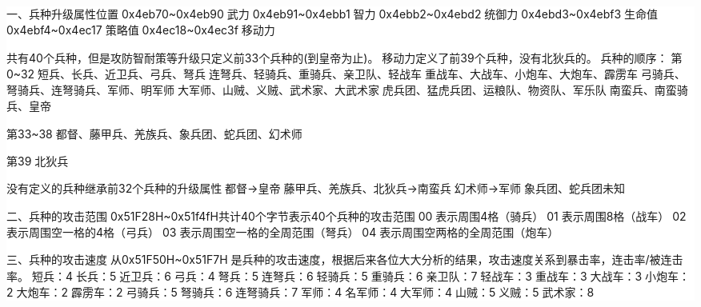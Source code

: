 一、兵种升级属性位置
0x4eb70~0x4eb90 武力
0x4eb91~0x4ebb1 智力
0x4ebb2~0x4ebd2 统御力
0x4ebd3~0x4ebf3 生命值
0x4ebf4~0x4ec17 策略值
0x4ec18~0x4ec3f 移动力

共有40个兵种，但是攻防智耐策等升级只定义前33个兵种的(到皇帝为止)。
移动力定义了前39个兵种，没有北狄兵的。
兵种的顺序：
第0~32
短兵、长兵、近卫兵、弓兵、弩兵
连弩兵、轻骑兵、重骑兵、亲卫队、轻战车
重战车、大战车、小炮车、大炮车、霹雳车
弓骑兵、弩骑兵、连弩骑兵、军师、明军师
大军师、山贼、义贼、武术家、大武术家
虎兵团、猛虎兵团、运粮队、物资队、军乐队
南蛮兵、南蛮骑兵、皇帝

第33~38
都督、藤甲兵、羌族兵、象兵团、蛇兵团、幻术师

第39
北狄兵

没有定义的兵种继承前32个兵种的升级属性
都督->皇帝
藤甲兵、羌族兵、北狄兵->南蛮兵
幻术师->军师
象兵团、蛇兵团未知

二、兵种的攻击范围
0x51F28H~0x51f4fH共计40个字节表示40个兵种的攻击范围
00 表示周围4格（骑兵）
01 表示周围8格（战车）
02 表示周围空一格的4格（弓兵）
03 表示周围空一格的全周范围（弩兵）
04 表示周围空两格的全周范围（炮车）

三、兵种的攻击速度
从0x51F50H~0x51F7H 是兵种的攻击速度，根据后来各位大大分析的结果，攻击速度关系到暴击率，连击率/被连击率。
短兵：4
长兵：5
近卫兵：6
弓兵：4
弩兵：5
连弩兵：6
轻骑兵：5
重骑兵：6
亲卫队：7
轻战车：3
重战车：3
大战车：3
小炮车：2
大炮车：2
霹雳车：2
弓骑兵：5
弩骑兵：6
连弩骑兵：7
军师：4
名军师：4
大军师：4
山贼：5
义贼：5
武术家：8